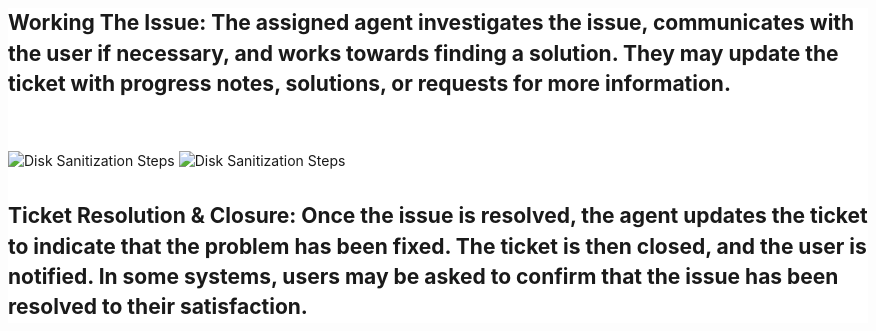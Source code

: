 <h2>Working The Issue: The assigned agent investigates the issue, communicates with the user if necessary, and works towards finding a solution. They may update the ticket with progress notes, solutions, or requests for more information.</h2>
<br />
<p>
  <img src=https://i.imgur.com/3gMpJOE.png height="80%" width="80%" alt="Disk Sanitization Steps"/>
  <img src=https://i.imgur.com/3Yvm3H4.png height="80%" width="80%" alt="Disk Sanitization Steps"/>
</p>
<h2>Ticket Resolution & Closure: Once the issue is resolved, the agent updates the ticket to indicate that the problem has been fixed. The ticket is then closed, and the user is notified. In some systems, users may be asked to confirm that the issue has been resolved to their satisfaction.</h2>
